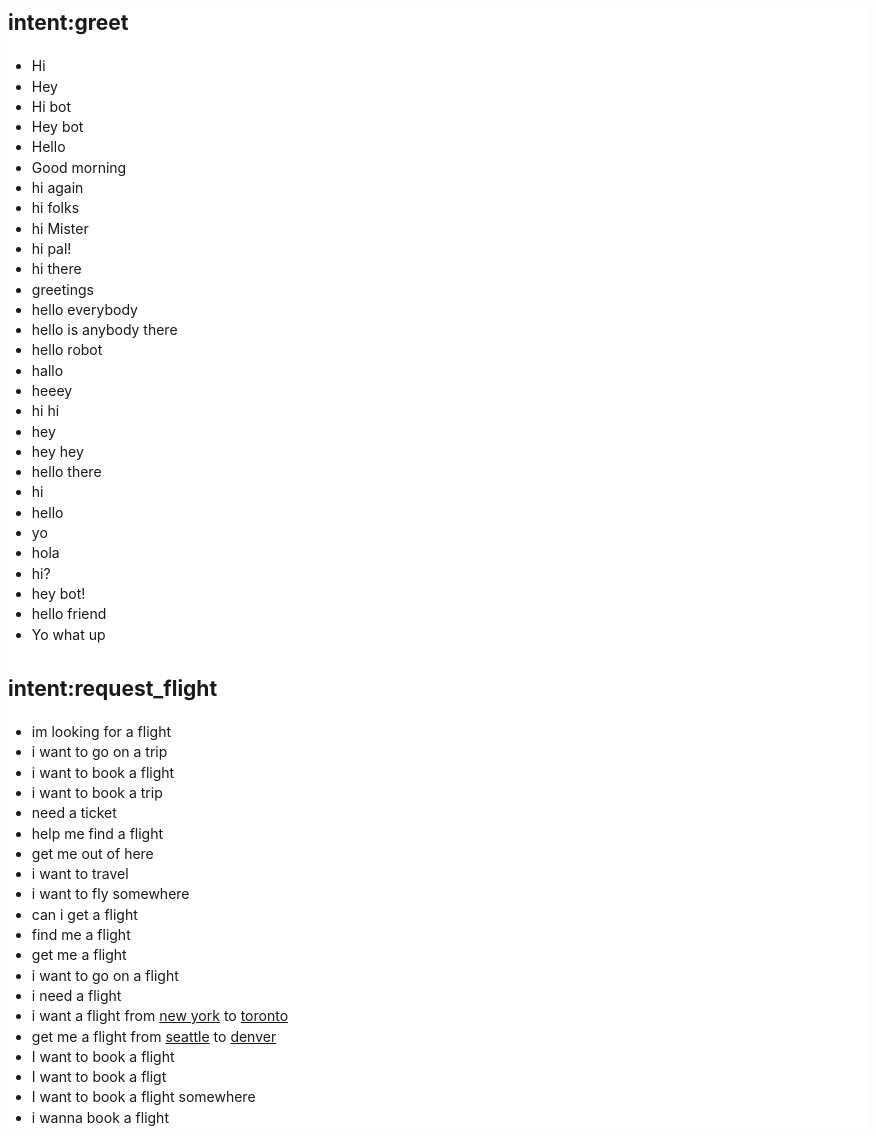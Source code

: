 ## intent:greet
- Hi
- Hey
- Hi bot
- Hey bot
- Hello
- Good morning
- hi again
- hi folks
- hi Mister
- hi pal!
- hi there
- greetings
- hello everybody
- hello is anybody there
- hello robot
- hallo
- heeey
- hi hi
- hey
- hey hey
- hello there
- hi
- hello
- yo
- hola
- hi?
- hey bot!
- hello friend
- Yo what up

## intent:request_flight
- im looking for a flight
- i want to go on a trip
- i want to book a flight
- i want to book a trip
- need a ticket
- help me find a flight
- get me out of here
- i want to travel
- i want to fly somewhere
- can i get a flight
- find me a flight
- get me a flight
- i want to go on a flight
- i need a flight
- i want a flight from [new york](origin) to [toronto](destination)
- get me a flight from [seattle](origin) to [denver](destination)
- I want to book a flight
- I want to book a fligt
- I want to book a flight somewhere
- i wanna book a flight
